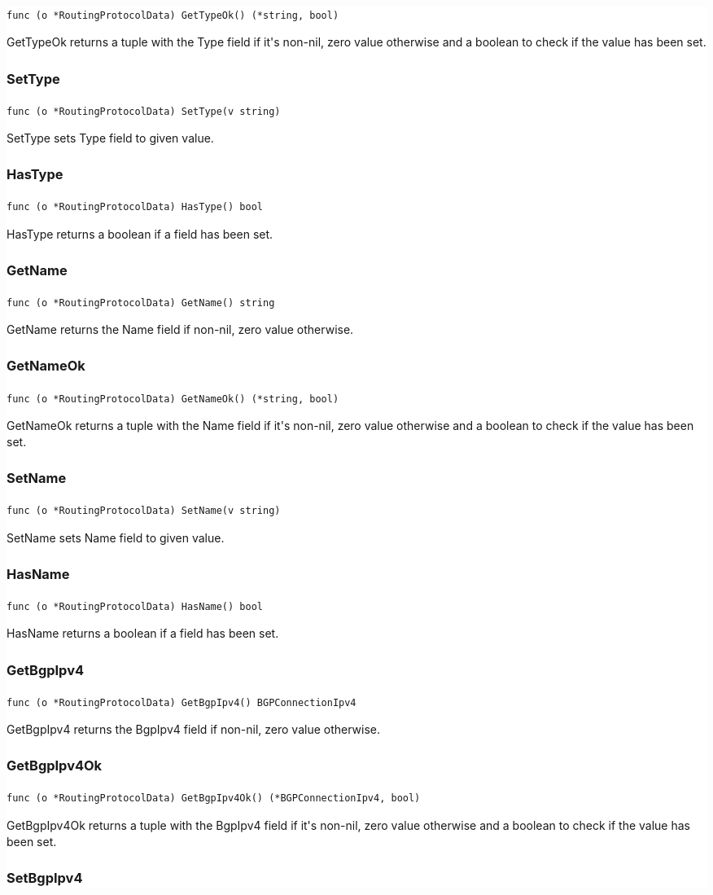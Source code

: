 `func (o *RoutingProtocolData) GetTypeOk() (*string, bool)`

GetTypeOk returns a tuple with the Type field if it's non-nil, zero value otherwise
and a boolean to check if the value has been set.

### SetType

`func (o *RoutingProtocolData) SetType(v string)`

SetType sets Type field to given value.

### HasType

`func (o *RoutingProtocolData) HasType() bool`

HasType returns a boolean if a field has been set.

### GetName

`func (o *RoutingProtocolData) GetName() string`

GetName returns the Name field if non-nil, zero value otherwise.

### GetNameOk

`func (o *RoutingProtocolData) GetNameOk() (*string, bool)`

GetNameOk returns a tuple with the Name field if it's non-nil, zero value otherwise
and a boolean to check if the value has been set.

### SetName

`func (o *RoutingProtocolData) SetName(v string)`

SetName sets Name field to given value.

### HasName

`func (o *RoutingProtocolData) HasName() bool`

HasName returns a boolean if a field has been set.

### GetBgpIpv4

`func (o *RoutingProtocolData) GetBgpIpv4() BGPConnectionIpv4`

GetBgpIpv4 returns the BgpIpv4 field if non-nil, zero value otherwise.

### GetBgpIpv4Ok

`func (o *RoutingProtocolData) GetBgpIpv4Ok() (*BGPConnectionIpv4, bool)`

GetBgpIpv4Ok returns a tuple with the BgpIpv4 field if it's non-nil, zero value otherwise
and a boolean to check if the value has been set.

### SetBgpIpv4
